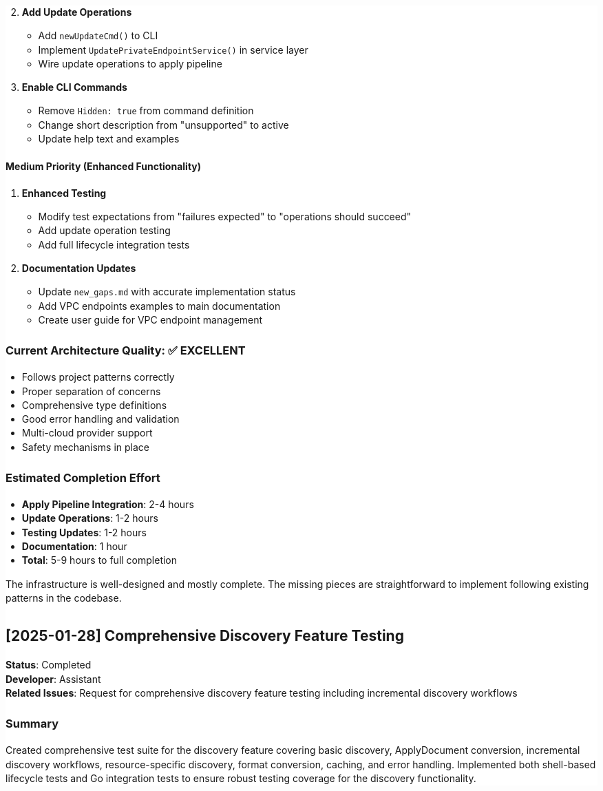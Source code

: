 2. **Add Update Operations**
   - Add `newUpdateCmd()` to CLI
   - Implement `UpdatePrivateEndpointService()` in service layer
   - Wire update operations to apply pipeline

3. **Enable CLI Commands**
   - Remove `Hidden: true` from command definition
   - Change short description from "unsupported" to active
   - Update help text and examples

#### Medium Priority (Enhanced Functionality)  
1. **Enhanced Testing**
   - Modify test expectations from "failures expected" to "operations should succeed"
   - Add update operation testing
   - Add full lifecycle integration tests

2. **Documentation Updates**
   - Update `new_gaps.md` with accurate implementation status
   - Add VPC endpoints examples to main documentation
   - Create user guide for VPC endpoint management

### Current Architecture Quality: ✅ **EXCELLENT**
- Follows project patterns correctly
- Proper separation of concerns
- Comprehensive type definitions
- Good error handling and validation
- Multi-cloud provider support
- Safety mechanisms in place

### Estimated Completion Effort
- **Apply Pipeline Integration**: 2-4 hours
- **Update Operations**: 1-2 hours  
- **Testing Updates**: 1-2 hours
- **Documentation**: 1 hour
- **Total**: 5-9 hours to full completion

The infrastructure is well-designed and mostly complete. The missing pieces are straightforward to implement following existing patterns in the codebase.

## [2025-01-28] Comprehensive Discovery Feature Testing

**Status**: Completed  
**Developer**: Assistant  
**Related Issues**: Request for comprehensive discovery feature testing including incremental discovery workflows

### Summary
Created comprehensive test suite for the discovery feature covering basic discovery, ApplyDocument conversion, incremental discovery workflows, resource-specific discovery, format conversion, caching, and error handling. Implemented both shell-based lifecycle tests and Go integration tests to ensure robust testing coverage for the discovery functionality.
